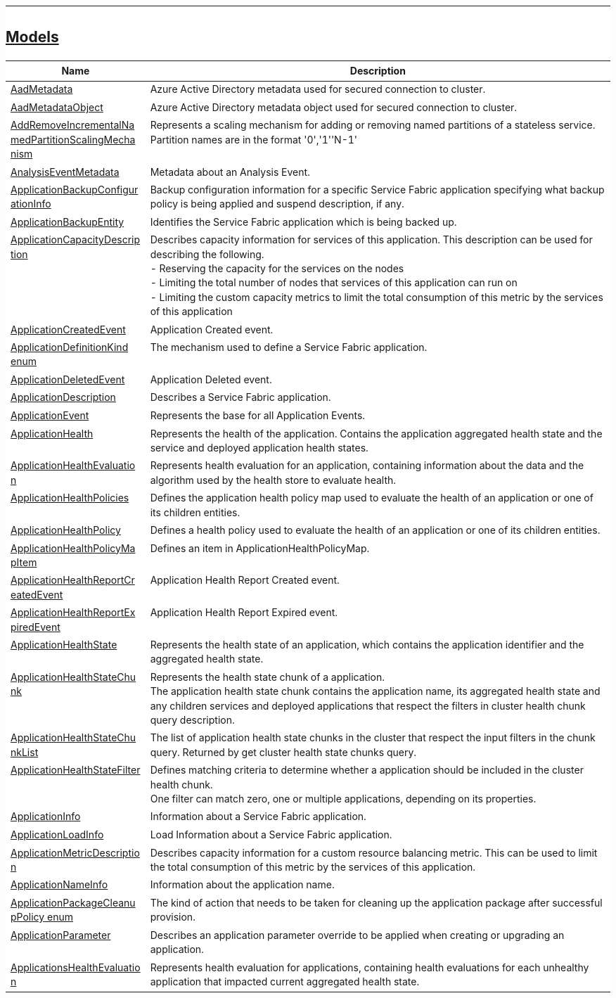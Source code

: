 ----
## [Models](sfclient-v62-index-models.md)

| Name | Description |
| --- | --- |
| [AadMetadata](sfclient-v62-model-aadmetadata.md) | Azure Active Directory metadata used for secured connection to cluster.<br/> |
| [AadMetadataObject](sfclient-v62-model-aadmetadataobject.md) | Azure Active Directory metadata object used for secured connection to cluster.<br/> |
| [AddRemoveIncrementalNamedPartitionScalingMechanism](sfclient-v62-model-addremoveincrementalnamedpartitionscalingmechanism.md) | Represents a scaling mechanism for adding or removing named partitions of a stateless service. Partition names are in the format '0','1''N-1'<br/> |
| [AnalysisEventMetadata](sfclient-v62-model-analysiseventmetadata.md) | Metadata about an Analysis Event.<br/> |
| [ApplicationBackupConfigurationInfo](sfclient-v62-model-applicationbackupconfigurationinfo.md) | Backup configuration information for a specific Service Fabric application specifying what backup policy is being applied and suspend description, if any.<br/> |
| [ApplicationBackupEntity](sfclient-v62-model-applicationbackupentity.md) | Identifies the Service Fabric application which is being backed up.<br/> |
| [ApplicationCapacityDescription](sfclient-v62-model-applicationcapacitydescription.md) | Describes capacity information for services of this application. This description can be used for describing the following.<br/>- Reserving the capacity for the services on the nodes<br/>- Limiting the total number of nodes that services of this application can run on<br/>- Limiting the custom capacity metrics to limit the total consumption of this metric by the services of this application<br/> |
| [ApplicationCreatedEvent](sfclient-v62-model-applicationcreatedevent.md) | Application Created event.<br/> |
| [ApplicationDefinitionKind enum](sfclient-v62-model-applicationdefinitionkind.md) | The mechanism used to define a Service Fabric application.<br/> |
| [ApplicationDeletedEvent](sfclient-v62-model-applicationdeletedevent.md) | Application Deleted event.<br/> |
| [ApplicationDescription](sfclient-v62-model-applicationdescription.md) | Describes a Service Fabric application.<br/> |
| [ApplicationEvent](sfclient-v62-model-applicationevent.md) | Represents the base for all Application Events.<br/> |
| [ApplicationHealth](sfclient-v62-model-applicationhealth.md) | Represents the health of the application. Contains the application aggregated health state and the service and deployed application health states.<br/> |
| [ApplicationHealthEvaluation](sfclient-v62-model-applicationhealthevaluation.md) | Represents health evaluation for an application, containing information about the data and the algorithm used by the health store to evaluate health.<br/> |
| [ApplicationHealthPolicies](sfclient-v62-model-applicationhealthpolicies.md) | Defines the application health policy map used to evaluate the health of an application or one of its children entities.<br/> |
| [ApplicationHealthPolicy](sfclient-v62-model-applicationhealthpolicy.md) | Defines a health policy used to evaluate the health of an application or one of its children entities.<br/> |
| [ApplicationHealthPolicyMapItem](sfclient-v62-model-applicationhealthpolicymapitem.md) | Defines an item in ApplicationHealthPolicyMap.<br/> |
| [ApplicationHealthReportCreatedEvent](sfclient-v62-model-applicationhealthreportcreatedevent.md) | Application Health Report Created event.<br/> |
| [ApplicationHealthReportExpiredEvent](sfclient-v62-model-applicationhealthreportexpiredevent.md) | Application Health Report Expired event.<br/> |
| [ApplicationHealthState](sfclient-v62-model-applicationhealthstate.md) | Represents the health state of an application, which contains the application identifier and the aggregated health state.<br/> |
| [ApplicationHealthStateChunk](sfclient-v62-model-applicationhealthstatechunk.md) | Represents the health state chunk of a application.<br/>The application health state chunk contains the application name, its aggregated health state and any children services and deployed applications that respect the filters in cluster health chunk query description.<br/> |
| [ApplicationHealthStateChunkList](sfclient-v62-model-applicationhealthstatechunklist.md) | The list of application health state chunks in the cluster that respect the input filters in the chunk query. Returned by get cluster health state chunks query.<br/> |
| [ApplicationHealthStateFilter](sfclient-v62-model-applicationhealthstatefilter.md) | Defines matching criteria to determine whether a application should be included in the cluster health chunk.<br/>One filter can match zero, one or multiple applications, depending on its properties.<br/> |
| [ApplicationInfo](sfclient-v62-model-applicationinfo.md) | Information about a Service Fabric application.<br/> |
| [ApplicationLoadInfo](sfclient-v62-model-applicationloadinfo.md) | Load Information about a Service Fabric application.<br/> |
| [ApplicationMetricDescription](sfclient-v62-model-applicationmetricdescription.md) | Describes capacity information for a custom resource balancing metric. This can be used to limit the total consumption of this metric by the services of this application.<br/> |
| [ApplicationNameInfo](sfclient-v62-model-applicationnameinfo.md) | Information about the application name.<br/> |
| [ApplicationPackageCleanupPolicy enum](sfclient-v62-model-applicationpackagecleanuppolicy.md) | The kind of action that needs to be taken for cleaning up the application package after successful provision.<br/> |
| [ApplicationParameter](sfclient-v62-model-applicationparameter.md) | Describes an application parameter override to be applied when creating or upgrading an application.<br/> |
| [ApplicationsHealthEvaluation](sfclient-v62-model-applicationshealthevaluation.md) | Represents health evaluation for applications, containing health evaluations for each unhealthy application that impacted current aggregated health state.<br/> |